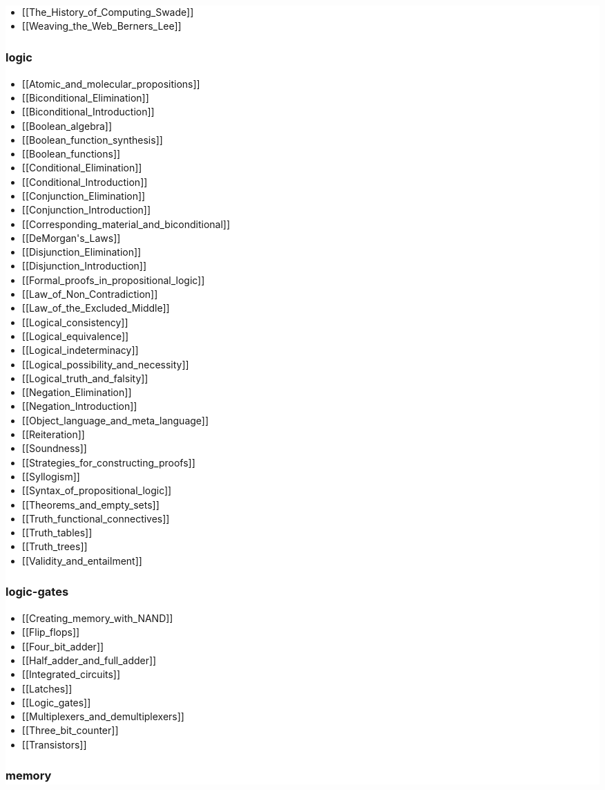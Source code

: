 - [[The_History_of_Computing_Swade]] 
- [[Weaving_the_Web_Berners_Lee]] 
### logic 

- [[Atomic_and_molecular_propositions]] 
- [[Biconditional_Elimination]] 
- [[Biconditional_Introduction]] 
- [[Boolean_algebra]] 
- [[Boolean_function_synthesis]] 
- [[Boolean_functions]] 
- [[Conditional_Elimination]] 
- [[Conditional_Introduction]] 
- [[Conjunction_Elimination]] 
- [[Conjunction_Introduction]] 
- [[Corresponding_material_and_biconditional]] 
- [[DeMorgan's_Laws]] 
- [[Disjunction_Elimination]] 
- [[Disjunction_Introduction]] 
- [[Formal_proofs_in_propositional_logic]] 
- [[Law_of_Non_Contradiction]] 
- [[Law_of_the_Excluded_Middle]] 
- [[Logical_consistency]] 
- [[Logical_equivalence]] 
- [[Logical_indeterminacy]] 
- [[Logical_possibility_and_necessity]] 
- [[Logical_truth_and_falsity]] 
- [[Negation_Elimination]] 
- [[Negation_Introduction]] 
- [[Object_language_and_meta_language]] 
- [[Reiteration]] 
- [[Soundness]] 
- [[Strategies_for_constructing_proofs]] 
- [[Syllogism]] 
- [[Syntax_of_propositional_logic]] 
- [[Theorems_and_empty_sets]] 
- [[Truth_functional_connectives]] 
- [[Truth_tables]] 
- [[Truth_trees]] 
- [[Validity_and_entailment]] 
### logic-gates 

- [[Creating_memory_with_NAND]] 
- [[Flip_flops]] 
- [[Four_bit_adder]] 
- [[Half_adder_and_full_adder]] 
- [[Integrated_circuits]] 
- [[Latches]] 
- [[Logic_gates]] 
- [[Multiplexers_and_demultiplexers]] 
- [[Three_bit_counter]] 
- [[Transistors]] 
### memory 
